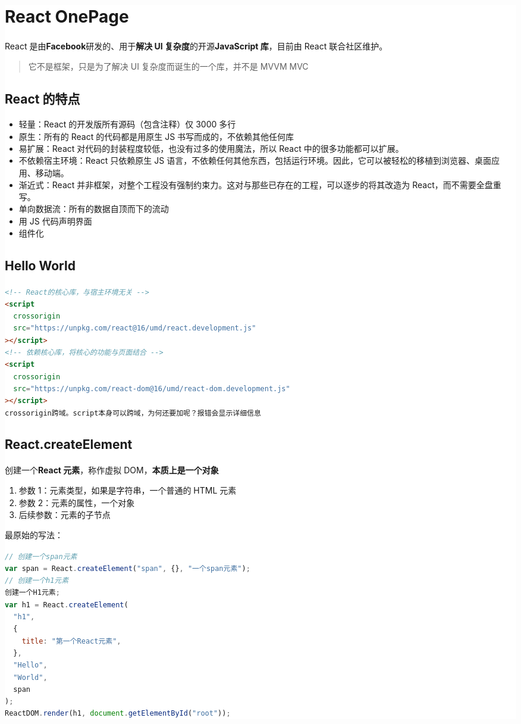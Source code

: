 # React OnePage

React 是由**Facebook**研发的、用于**解决 UI 复杂度**的开源**JavaScript 库**，目前由 React 联合社区维护。

> 它不是框架，只是为了解决 UI 复杂度而诞生的一个库，并不是 MVVM MVC

## React 的特点

- 轻量：React 的开发版所有源码（包含注释）仅 3000 多行
- 原生：所有的 React 的代码都是用原生 JS 书写而成的，不依赖其他任何库
- 易扩展：React 对代码的封装程度较低，也没有过多的使用魔法，所以 React 中的很多功能都可以扩展。
- 不依赖宿主环境：React 只依赖原生 JS 语言，不依赖任何其他东西，包括运行环境。因此，它可以被轻松的移植到浏览器、桌面应用、移动端。
- 渐近式：React 并非框架，对整个工程没有强制约束力。这对与那些已存在的工程，可以逐步的将其改造为 React，而不需要全盘重写。
- 单向数据流：所有的数据自顶而下的流动
- 用 JS 代码声明界面
- 组件化

## Hello World

```html
<!-- React的核心库，与宿主环境无关 -->
<script
  crossorigin
  src="https://unpkg.com/react@16/umd/react.development.js"
></script>
<!-- 依赖核心库，将核心的功能与页面结合 -->
<script
  crossorigin
  src="https://unpkg.com/react-dom@16/umd/react-dom.development.js"
></script>
crossorigin跨域。script本身可以跨域，为何还要加呢？报错会显示详细信息
```

## React.createElement

创建一个**React 元素**，称作虚拟 DOM，**本质上是一个对象**

1. 参数 1：元素类型，如果是字符串，一个普通的 HTML 元素
2. 参数 2：元素的属性，一个对象
3. 后续参数：元素的子节点

最原始的写法：

```javascript
// 创建一个span元素
var span = React.createElement("span", {}, "一个span元素");
// 创建一个h1元素
创建一个H1元素;
var h1 = React.createElement(
  "h1",
  {
    title: "第一个React元素",
  },
  "Hello",
  "World",
  span
);
ReactDOM.render(h1, document.getElementById("root"));
```
